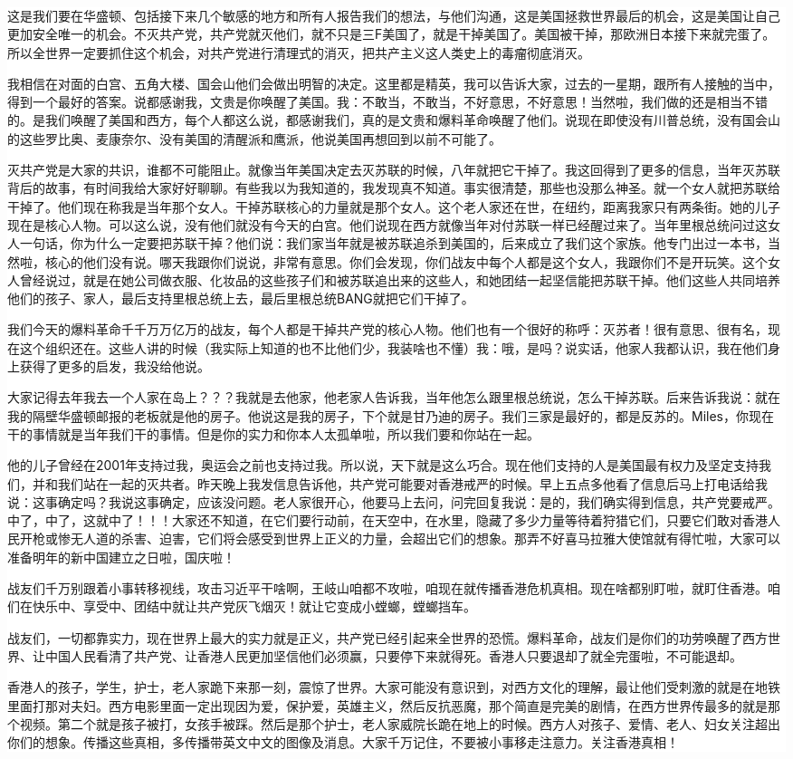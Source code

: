 
这是我们要在华盛顿、包括接下来几个敏感的地方和所有人报告我们的想法，与他们沟通，这是美国拯救世界最后的机会，这是美国让自己更加安全唯一的机会。不灭共产党，共产党就灭他们，就不只是三F美国了，就是干掉美国了。美国被干掉，那欧洲日本接下来就完蛋了。所以全世界一定要抓住这个机会，对共产党进行清理式的消灭，把共产主义这人类史上的毒瘤彻底消灭。


我相信在对面的白宫、五角大楼、国会山他们会做出明智的决定。这里都是精英，我可以告诉大家，过去的一星期，跟所有人接触的当中，得到一个最好的答案。说都感谢我，文贵是你唤醒了美国。我：不敢当，不敢当，不好意思，不好意思！当然啦，我们做的还是相当不错的。是我们唤醒了美国和西方，每个人都这么说，都感谢我们，真的是文贵和爆料革命唤醒了他们。说现在即使没有川普总统，没有国会山的这些罗比奥、麦康奈尔、没有美国的清醒派和鹰派，他说美国再想回到以前不可能了。


灭共产党是大家的共识，谁都不可能阻止。就像当年美国决定去灭苏联的时候，八年就把它干掉了。我这回得到了更多的信息，当年灭苏联背后的故事，有时间我给大家好好聊聊。有些我以为我知道的，我发现真不知道。事实很清楚，那些也没那么神圣。就一个女人就把苏联给干掉了。他们现在称我是当年那个女人。干掉苏联核心的力量就是那个女人。这个老人家还在世，在纽约，距离我家只有两条街。她的儿子现在是核心人物。可以这么说，没有他们就没有今天的白宫。他们说现在西方就像当年对付苏联一样已经醒过来了。当年里根总统问过这女人一句话，你为什么一定要把苏联干掉？他们说：我们家当年就是被苏联追杀到美国的，后来成立了我们这个家族。他专门出过一本书，当然啦，核心的他们没有说。哪天我跟你们说说，非常有意思。你们会发现，你们战友中每个人都是这个女人，我跟你们不是开玩笑。这个女人曾经说过，就是在她公司做衣服、化妆品的这些孩子们和被苏联追出来的这些人，和她团结一起坚信能把苏联干掉。他们这些人共同培养他们的孩子、家人，最后支持里根总统上去，最后里根总统BANG就把它们干掉了。


我们今天的爆料革命千千万万亿万的战友，每个人都是干掉共产党的核心人物。他们也有一个很好的称呼：灭苏者！很有意思、很有名，现在这个组织还在。这些人讲的时候（我实际上知道的也不比他们少，我装啥也不懂）我：哦，是吗？说实话，他家人我都认识，我在他们身上获得了更多的启发，我没给他说。


大家记得去年我去一个人家在岛上？？？我就是去他家，他老家人告诉我，当年他怎么跟里根总统说，怎么干掉苏联。后来告诉我说：就在我的隔壁华盛顿邮报的老板就是他的房子。他说这是我的房子，下个就是甘乃迪的房子。我们三家是最好的，都是反苏的。Miles，你现在干的事情就是当年我们干的事情。但是你的实力和你本人太孤单啦，所以我们要和你站在一起。


他的儿子曾经在2001年支持过我，奥运会之前也支持过我。所以说，天下就是这么巧合。现在他们支持的人是美国最有权力及坚定支持我们，并和我们站在一起的灭共者。昨天晚上我发信息告诉他，共产党可能要对香港戒严的时候。早上五点多他看了信息后马上打电话给我说：这事确定吗？我说这事确定，应该没问题。老人家很开心，他要马上去问，问完回复我说：是的，我们确实得到信息，共产党要戒严。中了，中了，这就中了！！！大家还不知道，在它们要行动前，在天空中，在水里，隐藏了多少力量等待着狩猎它们，只要它们敢对香港人民开枪或惨无人道的杀害、迫害，它们将会感受到世界上正义的力量，会超出它们的想象。那弄不好喜马拉雅大使馆就有得忙啦，大家可以准备明年的新中国建立之日啦，国庆啦！


战友们千万别跟着小事转移视线，攻击习近平干啥啊，王岐山咱都不攻啦，咱现在就传播香港危机真相。现在啥都别盯啦，就盯住香港。咱们在快乐中、享受中、团结中就让共产党灰飞烟灭！就让它变成小螳螂，螳螂挡车。


战友们，一切都靠实力，现在世界上最大的实力就是正义，共产党已经引起来全世界的恐慌。爆料革命，战友们是你们的功劳唤醒了西方世界、让中国人民看清了共产党、让香港人民更加坚信他们必须赢，只要停下来就得死。香港人只要退却了就全完蛋啦，不可能退却。


香港人的孩子，学生，护士，老人家跪下来那一刻，震惊了世界。大家可能没有意识到，对西方文化的理解，最让他们受刺激的就是在地铁里面打那对夫妇。西方电影里面一定出现因为爱，保护爱，英雄主义，然后反抗恶魔，那个简直是完美的剧情，在西方世界传最多的就是那个视频。第二个就是孩子被打，女孩手被踩。然后是那个护士，老人家威院长跪在地上的时候。西方人对孩子、爱情、老人、妇女关注超出你们的想象。传播这些真相，多传播带英文中文的图像及消息。大家千万记住，不要被小事移走注意力。关注香港真相！
